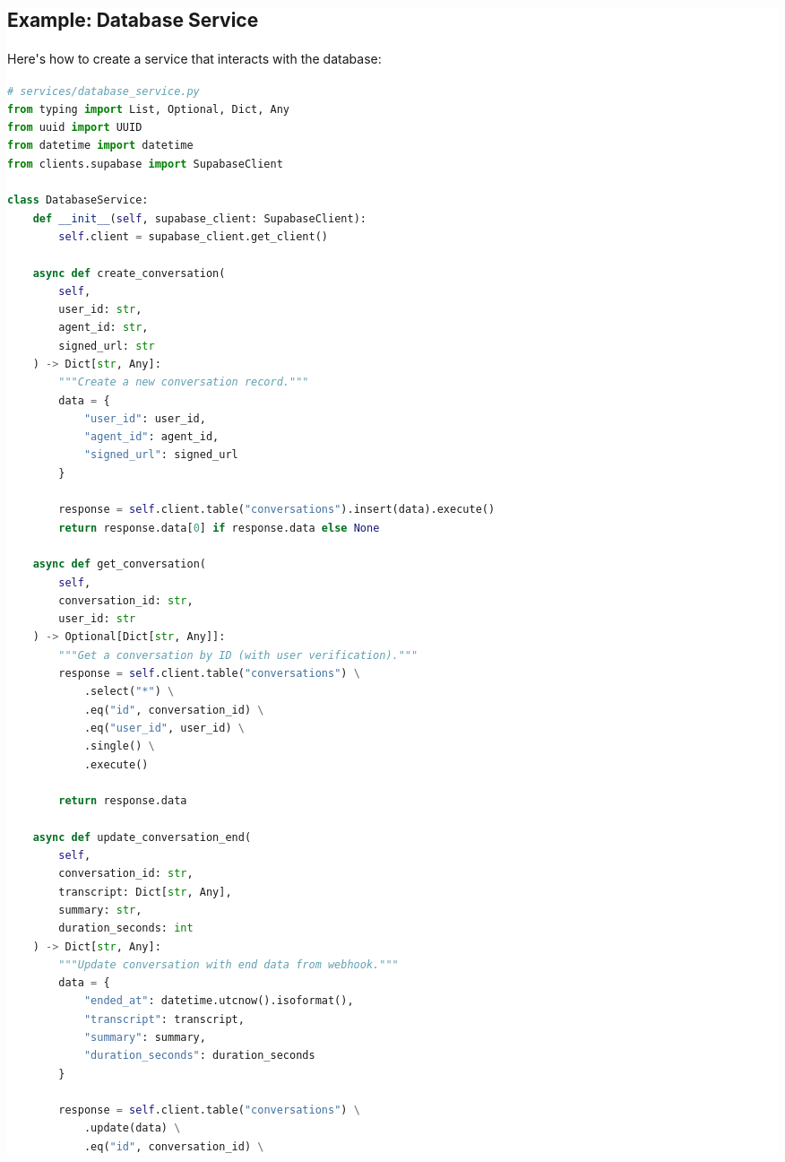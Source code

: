 ## Example: Database Service

Here's how to create a service that interacts with the database:

```python
# services/database_service.py
from typing import List, Optional, Dict, Any
from uuid import UUID
from datetime import datetime
from clients.supabase import SupabaseClient

class DatabaseService:
    def __init__(self, supabase_client: SupabaseClient):
        self.client = supabase_client.get_client()
    
    async def create_conversation(
        self, 
        user_id: str, 
        agent_id: str,
        signed_url: str
    ) -> Dict[str, Any]:
        """Create a new conversation record."""
        data = {
            "user_id": user_id,
            "agent_id": agent_id,
            "signed_url": signed_url
        }
        
        response = self.client.table("conversations").insert(data).execute()
        return response.data[0] if response.data else None
    
    async def get_conversation(
        self, 
        conversation_id: str, 
        user_id: str
    ) -> Optional[Dict[str, Any]]:
        """Get a conversation by ID (with user verification)."""
        response = self.client.table("conversations") \
            .select("*") \
            .eq("id", conversation_id) \
            .eq("user_id", user_id) \
            .single() \
            .execute()
        
        return response.data
    
    async def update_conversation_end(
        self,
        conversation_id: str,
        transcript: Dict[str, Any],
        summary: str,
        duration_seconds: int
    ) -> Dict[str, Any]:
        """Update conversation with end data from webhook."""
        data = {
            "ended_at": datetime.utcnow().isoformat(),
            "transcript": transcript,
            "summary": summary,
            "duration_seconds": duration_seconds
        }
        
        response = self.client.table("conversations") \
            .update(data) \
            .eq("id", conversation_id) \
```